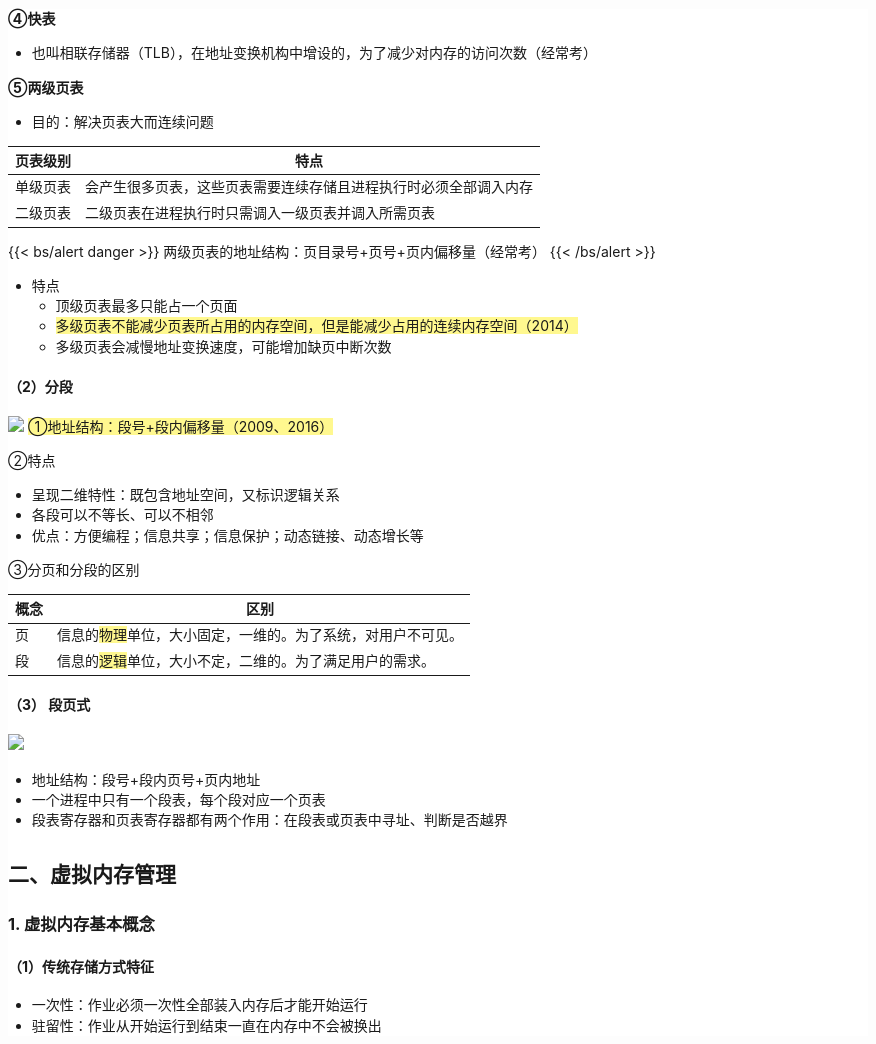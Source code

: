  **④快表**
- 也叫相联存储器（TLB），在地址变换机构中增设的，为了减少对内存的访问次数（经常考）

**⑤两级页表**
- 目的：解决页表大而连续问题

| 页表级别 | 特点 |
| ---- | ---- |
| 单级页表 | 会产生很多页表，这些页表需要连续存储且进程执行时必须全部调入内存 |
| 二级页表 | 二级页表在进程执行时只需调入一级页表并调入所需页表 |


{{< bs/alert danger >}}
两级页表的地址结构：页目录号+页号+页内偏移量（经常考）
{{< /bs/alert >}}

- 特点
    - 顶级页表最多只能占一个页面
    - <span style="background:#fff88f">多级页表不能减少页表所占用的内存空间，但是能减少占用的连续内存空间（2014）</span>
    - 多级页表会减慢地址变换速度，可能增加缺页中断次数

#### （2）分段
![](https://gitee.com/yao_yi_feng/fighouse/raw/master/img/408/%E6%93%8D%E4%BD%9C%E7%B3%BB%E7%BB%9F/202402212247665.webp?width=500#center)
<span style="background:#fff88f">①地址结构：段号+段内偏移量（2009、2016）</span>

 ②特点
- 呈现二维特性：既包含地址空间，又标识逻辑关系
- 各段可以不等长、可以不相邻
- 优点：方便编程；信息共享；信息保护；动态链接、动态增长等

③分页和分段的区别

| 概念 | 区别 |
| ---- | ---- |
| 页 | 信息的<span style="background:#fff88f">物理</span>单位，大小固定，一维的。为了系统，对用户不可见。 |
| 段 | 信息的<span style="background:#fff88f">逻辑</span>单位，大小不定，二维的。为了满足用户的需求。 |


#### （3） 段页式

![](https://gitee.com/yao_yi_feng/fighouse/raw/master/img/408/%E6%93%8D%E4%BD%9C%E7%B3%BB%E7%BB%9F/202402212248623.webp?width=500#center)
- 地址结构：段号+段内页号+页内地址
- 一个进程中只有一个段表，每个段对应一个页表
- 段表寄存器和页表寄存器都有两个作用：在段表或页表中寻址、判断是否越界

## 二、虚拟内存管理

### 1. 虚拟内存基本概念

#### （1）传统存储方式特征
- 一次性：作业必须一次性全部装入内存后才能开始运行
- 驻留性：作业从开始运行到结束一直在内存中不会被换出
